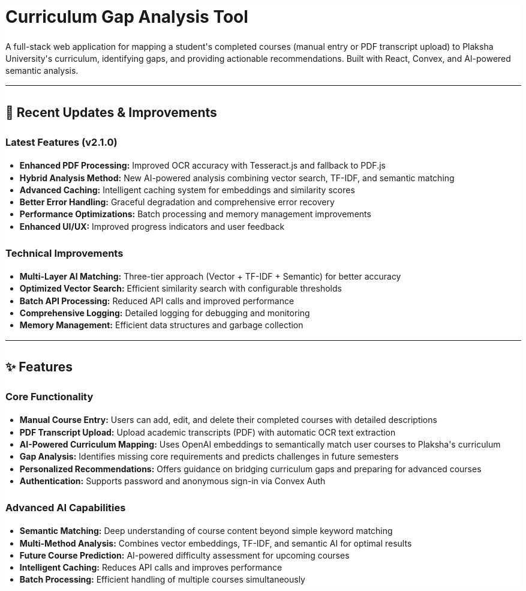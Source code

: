 # Curriculum Gap Analysis Tool

A full-stack web application for mapping a student's completed courses (manual entry or PDF transcript upload) to Plaksha University's curriculum, identifying gaps, and providing actionable recommendations. Built with React, Convex, and AI-powered semantic analysis.

---

## 🚀 Recent Updates & Improvements

### Latest Features (v2.1.0)
- **Enhanced PDF Processing:** Improved OCR accuracy with Tesseract.js and fallback to PDF.js
- **Hybrid Analysis Method:** New AI-powered analysis combining vector search, TF-IDF, and semantic matching
- **Advanced Caching:** Intelligent caching system for embeddings and similarity scores
- **Better Error Handling:** Graceful degradation and comprehensive error recovery
- **Performance Optimizations:** Batch processing and memory management improvements
- **Enhanced UI/UX:** Improved progress indicators and user feedback

### Technical Improvements
- **Multi-Layer AI Matching:** Three-tier approach (Vector + TF-IDF + Semantic) for better accuracy
- **Optimized Vector Search:** Efficient similarity search with configurable thresholds
- **Batch API Processing:** Reduced API calls and improved performance
- **Comprehensive Logging:** Detailed logging for debugging and monitoring
- **Memory Management:** Efficient data structures and garbage collection

---

## ✨ Features

### Core Functionality
- **Manual Course Entry:** Users can add, edit, and delete their completed courses with detailed descriptions
- **PDF Transcript Upload:** Upload academic transcripts (PDF) with automatic OCR text extraction
- **AI-Powered Curriculum Mapping:** Uses OpenAI embeddings to semantically match user courses to Plaksha's curriculum
- **Gap Analysis:** Identifies missing core requirements and predicts challenges in future semesters
- **Personalized Recommendations:** Offers guidance on bridging curriculum gaps and preparing for advanced courses
- **Authentication:** Supports password and anonymous sign-in via Convex Auth

### Advanced AI Capabilities
- **Semantic Matching:** Deep understanding of course content beyond simple keyword matching
- **Multi-Method Analysis:** Combines vector embeddings, TF-IDF, and semantic AI for optimal results
- **Future Course Prediction:** AI-powered difficulty assessment for upcoming courses
- **Intelligent Caching:** Reduces API calls and improves performance
- **Batch Processing:** Efficient handling of multiple courses simultaneously

